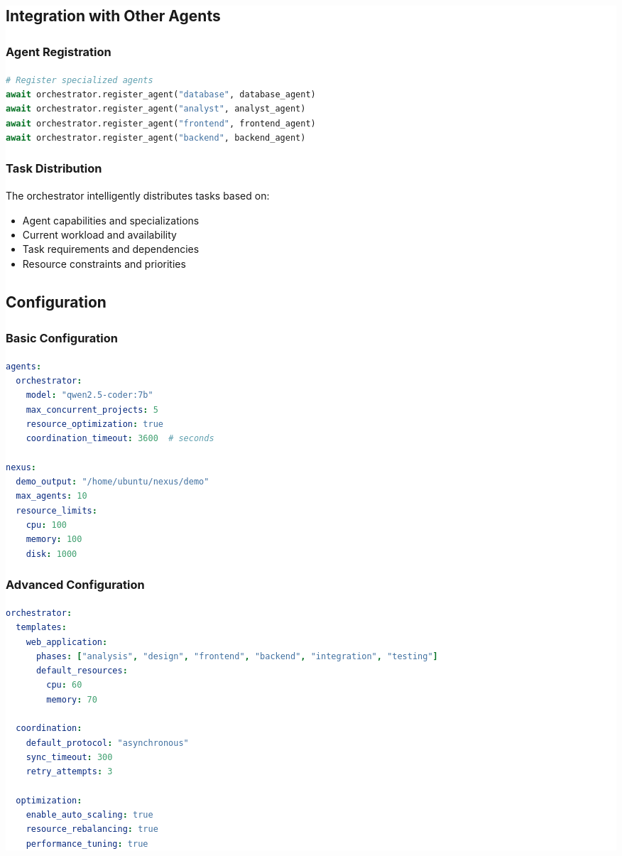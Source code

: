 ## Integration with Other Agents

### Agent Registration

```python
# Register specialized agents
await orchestrator.register_agent("database", database_agent)
await orchestrator.register_agent("analyst", analyst_agent)
await orchestrator.register_agent("frontend", frontend_agent)
await orchestrator.register_agent("backend", backend_agent)
```

### Task Distribution

The orchestrator intelligently distributes tasks based on:
- Agent capabilities and specializations
- Current workload and availability
- Task requirements and dependencies
- Resource constraints and priorities

## Configuration

### Basic Configuration

```yaml
agents:
  orchestrator:
    model: "qwen2.5-coder:7b"
    max_concurrent_projects: 5
    resource_optimization: true
    coordination_timeout: 3600  # seconds

nexus:
  demo_output: "/home/ubuntu/nexus/demo"
  max_agents: 10
  resource_limits:
    cpu: 100
    memory: 100
    disk: 1000
```

### Advanced Configuration

```yaml
orchestrator:
  templates:
    web_application:
      phases: ["analysis", "design", "frontend", "backend", "integration", "testing"]
      default_resources:
        cpu: 60
        memory: 70
    
  coordination:
    default_protocol: "asynchronous"
    sync_timeout: 300
    retry_attempts: 3
  
  optimization:
    enable_auto_scaling: true
    resource_rebalancing: true
    performance_tuning: true
```
